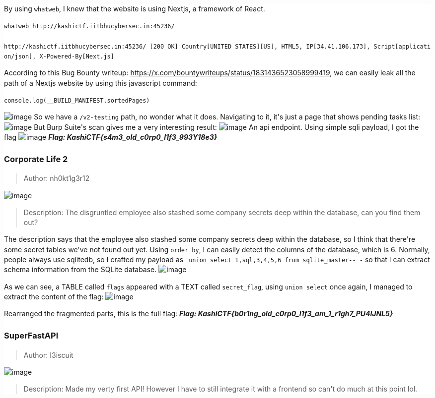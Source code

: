 By using `whatweb`, I knew that the website is using Nextjs, a framework of React.
```
whatweb http://kashictf.iitbhucybersec.in:45236/

http://kashictf.iitbhucybersec.in:45236/ [200 OK] Country[UNITED STATES][US], HTML5, IP[34.41.106.173], Script[application/json], X-Powered-By[Next.js]
```
According to this Bug Bounty writeup:
https://x.com/bountywriteups/status/1831436523058999419, we can easily leak all the path of a Nextjs website by using this javascript command:
```javascript=
console.log(__BUILD_MANIFEST.sortedPages)
```
![image](https://hackmd.io/_uploads/HkWjSQcqJl.png)
So we have a `/v2-testing` path, no wonder what it does. Navigating to it, it's just a page that shows pending tasks list: 
![image](https://hackmd.io/_uploads/S1-bUQ9c1x.png)
But Burp Suite's scan gives me a very interesting result: 
![image](https://hackmd.io/_uploads/BJOVUm9cyx.png)
An api endpoint. Using simple sqli payload, I got the flag
![image](https://hackmd.io/_uploads/BJdOIQ99ye.png)
***Flag: KashiCTF{s4m3_old_c0rp0_l1f3_993Y18e3}***
### Corporate Life 2
>Author: nh0kt1g3r12


![image](https://hackmd.io/_uploads/S1pjI75q1x.png)
>Description: The disgruntled employee also stashed some company secrets deep within the database, can you find them out?

The description says that the employee also stashed some company secrets deep within the database, so I think that there're some secret tables we've not found out yet. Using `order by`, I can easily detect the columns of the database, which is 6. Normally, people always use sqlitedb, so I crafted my payload as `'union select 1,sql,3,4,5,6 from sqlite_master-- -` so that I can extract schema information from the SQLite database. ![image](https://hackmd.io/_uploads/Sk08_75qke.png)

As we can see, a TABLE called `flags` appeared with a TEXT called `secret_flag`, using `union select` once again, I managed to extract the content of the flag:
![image](https://hackmd.io/_uploads/HyThOQ99Je.png)

Rearranged the fragmented parts, this is the full flag:
***Flag: KashiCTF{b0r1ng_old_c0rp0_l1f3_am_1_r1gh7_PU4lJNL5}***
### SuperFastAPI
>Author: I3iscuit


![image](https://hackmd.io/_uploads/HytZcVq9kg.png)
>Description: Made my verty first API!
However I have to still integrate it with a frontend so can't do much at this point lol.
